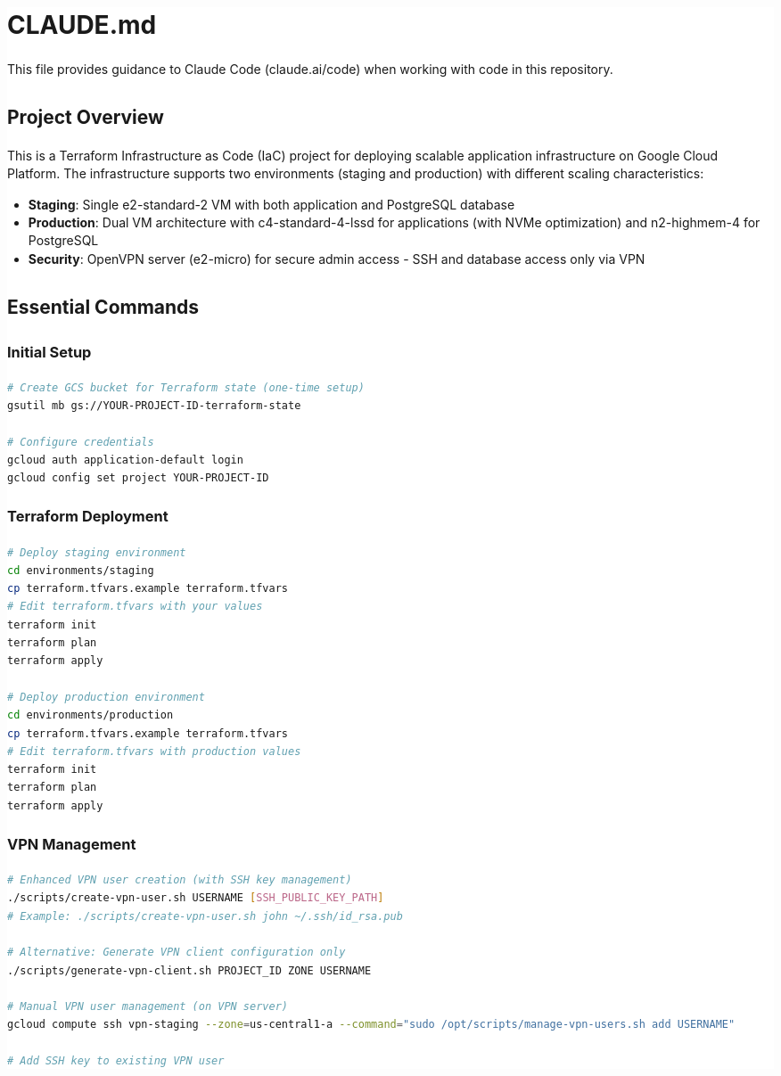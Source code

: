 # CLAUDE.md

This file provides guidance to Claude Code (claude.ai/code) when working with code in this repository.

## Project Overview

This is a Terraform Infrastructure as Code (IaC) project for deploying scalable application infrastructure on Google Cloud Platform. The infrastructure supports two environments (staging and production) with different scaling characteristics:

- **Staging**: Single e2-standard-2 VM with both application and PostgreSQL database
- **Production**: Dual VM architecture with c4-standard-4-lssd for applications (with NVMe optimization) and n2-highmem-4 for PostgreSQL
- **Security**: OpenVPN server (e2-micro) for secure admin access - SSH and database access only via VPN

## Essential Commands

### Initial Setup
```bash
# Create GCS bucket for Terraform state (one-time setup)
gsutil mb gs://YOUR-PROJECT-ID-terraform-state

# Configure credentials
gcloud auth application-default login
gcloud config set project YOUR-PROJECT-ID
```

### Terraform Deployment
```bash
# Deploy staging environment
cd environments/staging
cp terraform.tfvars.example terraform.tfvars
# Edit terraform.tfvars with your values
terraform init
terraform plan
terraform apply

# Deploy production environment
cd environments/production
cp terraform.tfvars.example terraform.tfvars
# Edit terraform.tfvars with production values
terraform init
terraform plan
terraform apply
```

### VPN Management
```bash
# Enhanced VPN user creation (with SSH key management)
./scripts/create-vpn-user.sh USERNAME [SSH_PUBLIC_KEY_PATH]
# Example: ./scripts/create-vpn-user.sh john ~/.ssh/id_rsa.pub

# Alternative: Generate VPN client configuration only
./scripts/generate-vpn-client.sh PROJECT_ID ZONE USERNAME

# Manual VPN user management (on VPN server)
gcloud compute ssh vpn-staging --zone=us-central1-a --command="sudo /opt/scripts/manage-vpn-users.sh add USERNAME"

# Add SSH key to existing VPN user
```